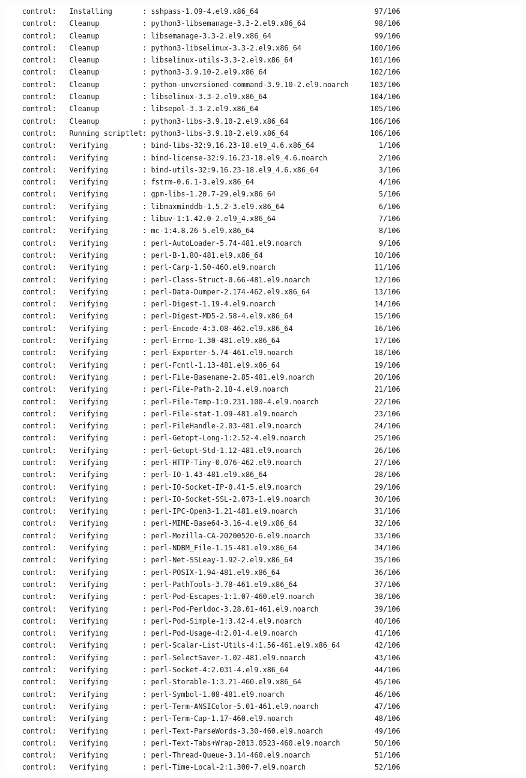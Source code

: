 ```bash
    control:   Installing       : sshpass-1.09-4.el9.x86_64                           97/106
    control:   Cleanup          : python3-libsemanage-3.3-2.el9.x86_64                98/106
    control:   Cleanup          : libsemanage-3.3-2.el9.x86_64                        99/106
    control:   Cleanup          : python3-libselinux-3.3-2.el9.x86_64                100/106
    control:   Cleanup          : libselinux-utils-3.3-2.el9.x86_64                  101/106
    control:   Cleanup          : python3-3.9.10-2.el9.x86_64                        102/106
    control:   Cleanup          : python-unversioned-command-3.9.10-2.el9.noarch     103/106
    control:   Cleanup          : libselinux-3.3-2.el9.x86_64                        104/106
    control:   Cleanup          : libsepol-3.3-2.el9.x86_64                          105/106
    control:   Cleanup          : python3-libs-3.9.10-2.el9.x86_64                   106/106
    control:   Running scriptlet: python3-libs-3.9.10-2.el9.x86_64                   106/106
    control:   Verifying        : bind-libs-32:9.16.23-18.el9_4.6.x86_64               1/106
    control:   Verifying        : bind-license-32:9.16.23-18.el9_4.6.noarch            2/106
    control:   Verifying        : bind-utils-32:9.16.23-18.el9_4.6.x86_64              3/106
    control:   Verifying        : fstrm-0.6.1-3.el9.x86_64                             4/106
    control:   Verifying        : gpm-libs-1.20.7-29.el9.x86_64                        5/106
    control:   Verifying        : libmaxminddb-1.5.2-3.el9.x86_64                      6/106
    control:   Verifying        : libuv-1:1.42.0-2.el9_4.x86_64                        7/106
    control:   Verifying        : mc-1:4.8.26-5.el9.x86_64                             8/106
    control:   Verifying        : perl-AutoLoader-5.74-481.el9.noarch                  9/106
    control:   Verifying        : perl-B-1.80-481.el9.x86_64                          10/106
    control:   Verifying        : perl-Carp-1.50-460.el9.noarch                       11/106
    control:   Verifying        : perl-Class-Struct-0.66-481.el9.noarch               12/106
    control:   Verifying        : perl-Data-Dumper-2.174-462.el9.x86_64               13/106
    control:   Verifying        : perl-Digest-1.19-4.el9.noarch                       14/106
    control:   Verifying        : perl-Digest-MD5-2.58-4.el9.x86_64                   15/106
    control:   Verifying        : perl-Encode-4:3.08-462.el9.x86_64                   16/106
    control:   Verifying        : perl-Errno-1.30-481.el9.x86_64                      17/106
    control:   Verifying        : perl-Exporter-5.74-461.el9.noarch                   18/106
    control:   Verifying        : perl-Fcntl-1.13-481.el9.x86_64                      19/106
    control:   Verifying        : perl-File-Basename-2.85-481.el9.noarch              20/106
    control:   Verifying        : perl-File-Path-2.18-4.el9.noarch                    21/106
    control:   Verifying        : perl-File-Temp-1:0.231.100-4.el9.noarch             22/106
    control:   Verifying        : perl-File-stat-1.09-481.el9.noarch                  23/106
    control:   Verifying        : perl-FileHandle-2.03-481.el9.noarch                 24/106
    control:   Verifying        : perl-Getopt-Long-1:2.52-4.el9.noarch                25/106
    control:   Verifying        : perl-Getopt-Std-1.12-481.el9.noarch                 26/106
    control:   Verifying        : perl-HTTP-Tiny-0.076-462.el9.noarch                 27/106
    control:   Verifying        : perl-IO-1.43-481.el9.x86_64                         28/106
    control:   Verifying        : perl-IO-Socket-IP-0.41-5.el9.noarch                 29/106
    control:   Verifying        : perl-IO-Socket-SSL-2.073-1.el9.noarch               30/106
    control:   Verifying        : perl-IPC-Open3-1.21-481.el9.noarch                  31/106
    control:   Verifying        : perl-MIME-Base64-3.16-4.el9.x86_64                  32/106
    control:   Verifying        : perl-Mozilla-CA-20200520-6.el9.noarch               33/106
    control:   Verifying        : perl-NDBM_File-1.15-481.el9.x86_64                  34/106
    control:   Verifying        : perl-Net-SSLeay-1.92-2.el9.x86_64                   35/106
    control:   Verifying        : perl-POSIX-1.94-481.el9.x86_64                      36/106
    control:   Verifying        : perl-PathTools-3.78-461.el9.x86_64                  37/106
    control:   Verifying        : perl-Pod-Escapes-1:1.07-460.el9.noarch              38/106
    control:   Verifying        : perl-Pod-Perldoc-3.28.01-461.el9.noarch             39/106
    control:   Verifying        : perl-Pod-Simple-1:3.42-4.el9.noarch                 40/106
    control:   Verifying        : perl-Pod-Usage-4:2.01-4.el9.noarch                  41/106
    control:   Verifying        : perl-Scalar-List-Utils-4:1.56-461.el9.x86_64        42/106
    control:   Verifying        : perl-SelectSaver-1.02-481.el9.noarch                43/106
    control:   Verifying        : perl-Socket-4:2.031-4.el9.x86_64                    44/106
    control:   Verifying        : perl-Storable-1:3.21-460.el9.x86_64                 45/106
    control:   Verifying        : perl-Symbol-1.08-481.el9.noarch                     46/106
    control:   Verifying        : perl-Term-ANSIColor-5.01-461.el9.noarch             47/106
    control:   Verifying        : perl-Term-Cap-1.17-460.el9.noarch                   48/106
    control:   Verifying        : perl-Text-ParseWords-3.30-460.el9.noarch            49/106
    control:   Verifying        : perl-Text-Tabs+Wrap-2013.0523-460.el9.noarch        50/106
    control:   Verifying        : perl-Thread-Queue-3.14-460.el9.noarch               51/106
    control:   Verifying        : perl-Time-Local-2:1.300-7.el9.noarch                52/106
```
